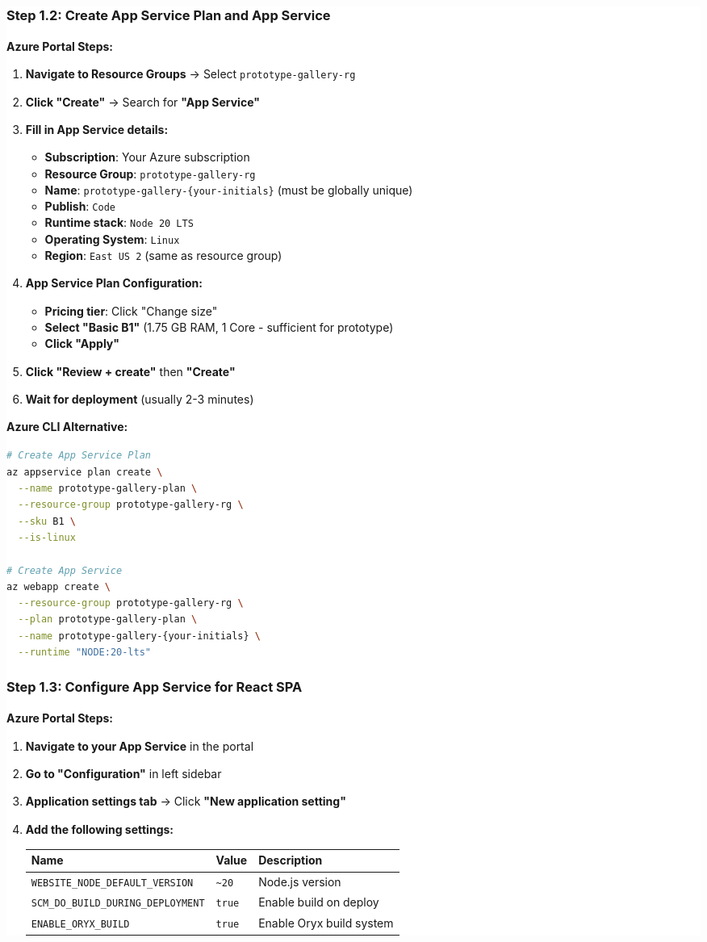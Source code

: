 ### Step 1.2: Create App Service Plan and App Service

**Azure Portal Steps:**
1. **Navigate to Resource Groups** → Select `prototype-gallery-rg`
2. **Click "Create"** → Search for **"App Service"**
3. **Fill in App Service details:**
   - **Subscription**: Your Azure subscription
   - **Resource Group**: `prototype-gallery-rg`
   - **Name**: `prototype-gallery-{your-initials}` (must be globally unique)
   - **Publish**: `Code`
   - **Runtime stack**: `Node 20 LTS`
   - **Operating System**: `Linux`
   - **Region**: `East US 2` (same as resource group)

4. **App Service Plan Configuration:**
   - **Pricing tier**: Click "Change size"
   - **Select "Basic B1"** (1.75 GB RAM, 1 Core - sufficient for prototype)
   - **Click "Apply"**

5. **Click "Review + create"** then **"Create"**
6. **Wait for deployment** (usually 2-3 minutes)

**Azure CLI Alternative:**
```bash
# Create App Service Plan
az appservice plan create \
  --name prototype-gallery-plan \
  --resource-group prototype-gallery-rg \
  --sku B1 \
  --is-linux

# Create App Service
az webapp create \
  --resource-group prototype-gallery-rg \
  --plan prototype-gallery-plan \
  --name prototype-gallery-{your-initials} \
  --runtime "NODE:20-lts"
```

### Step 1.3: Configure App Service for React SPA

**Azure Portal Steps:**
1. **Navigate to your App Service** in the portal
2. **Go to "Configuration"** in left sidebar
3. **Application settings tab** → Click **"New application setting"**
4. **Add the following settings:**

   | Name | Value | Description |
   |------|--------|-------------|
   | `WEBSITE_NODE_DEFAULT_VERSION` | `~20` | Node.js version |
   | `SCM_DO_BUILD_DURING_DEPLOYMENT` | `true` | Enable build on deploy |
   | `ENABLE_ORYX_BUILD` | `true` | Enable Oryx build system |
